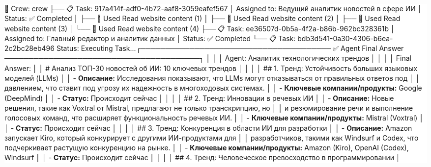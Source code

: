 🚀 Crew: crew
├── 📋 Task: 917a414f-adf0-4b72-aaf8-3059eafef567
│   Assigned to: Ведущий аналитик новостей в сфере ИИ
│   Status: ✅ Completed
│   ├── 🔧 Used Read website content (1)
│   ├── 🔧 Used Read website content (2)
│   ├── 🔧 Used Read website content (3)
│   └── 🔧 Used Read website content (4)
├── 📋 Task: ee36507d-0b5a-4f2a-b86b-962bc328361b
│   Assigned to: Главный редактор и аналитик данных
│   Status: ✅ Completed
└── 📋 Task: bdb3d541-0a30-4306-b6ea-2c2bc28eb496
    Status: Executing Task...┌─────────────────────────────────────── ✅ Agent Final Answer ────────────────────────────────────────┐
│                                                                                                      │
│  Agent: Аналитик технологических трендов                                                             │
│                                                                                                      │
│  Final Answer:                                                                                       │
│  # Анализ ТОП-30 новостей об ИИ: 10 ключевых трендов                                                 │
│                                                                                                      │
│  ## 1. Тренд: Устойчивость больших языковых моделей (LLMs)                                           │
│  - **Описание:** Исследования показывают, что LLMs могут отказываться от правильных ответов под      │
│  давлением, что ставит под угрозу их надежность в многоходовых системах.                             │
│  - **Ключевые компании/продукты:** Google (DeepMind)                                                 │
│  - **Статус:** Происходит сейчас                                                                     │
│                                                                                                      │
│  ## 2. Тренд: Инновации в речевых ИИ                                                                 │
│  - **Описание:** Новые решения, такие как Voxtral от Mistral, предлагают не только транскрипцию, но  │
│  и резюмирование речи и выполнение голосовых команд, что расширяет функциональность речевых ИИ.      │
│  - **Ключевые компании/продукты:** Mistral (Voxtral)                                                 │
│  - **Статус:** Происходит сейчас                                                                     │
│                                                                                                      │
│  ## 3. Тренд: Конкуренция в области ИИ для разработки                                                │
│  - **Описание:** Amazon запускает Kiro, который конкурирует с другими ИИ-продуктами для              │
│  разработчиков, такими как Windsurf и Codex, что подчеркивает растущую конкуренцию на рынке.         │
│  - **Ключевые компании/продукты:** Amazon (Kiro), OpenAI (Codex), Windsurf                           │
│  - **Статус:** Происходит сейчас                                                                     │
│                                                                                                      │
│  ## 4. Тренд: Человеческое превосходство в программировании                                          │